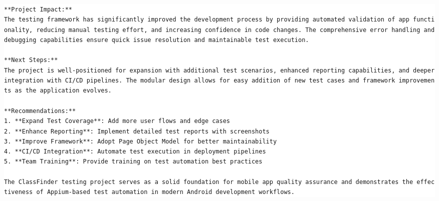     **Project Impact:**
    The testing framework has significantly improved the development process by providing automated validation of app functionality, reducing manual testing effort, and increasing confidence in code changes. The comprehensive error handling and debugging capabilities ensure quick issue resolution and maintainable test execution.

    **Next Steps:**
    The project is well-positioned for expansion with additional test scenarios, enhanced reporting capabilities, and deeper integration with CI/CD pipelines. The modular design allows for easy addition of new test cases and framework improvements as the application evolves.

    **Recommendations:**
    1. **Expand Test Coverage**: Add more user flows and edge cases
    2. **Enhance Reporting**: Implement detailed test reports with screenshots
    3. **Improve Framework**: Adopt Page Object Model for better maintainability
    4. **CI/CD Integration**: Automate test execution in deployment pipelines
    5. **Team Training**: Provide training on test automation best practices

    The ClassFinder testing project serves as a solid foundation for mobile app quality assurance and demonstrates the effectiveness of Appium-based test automation in modern Android development workflows.
